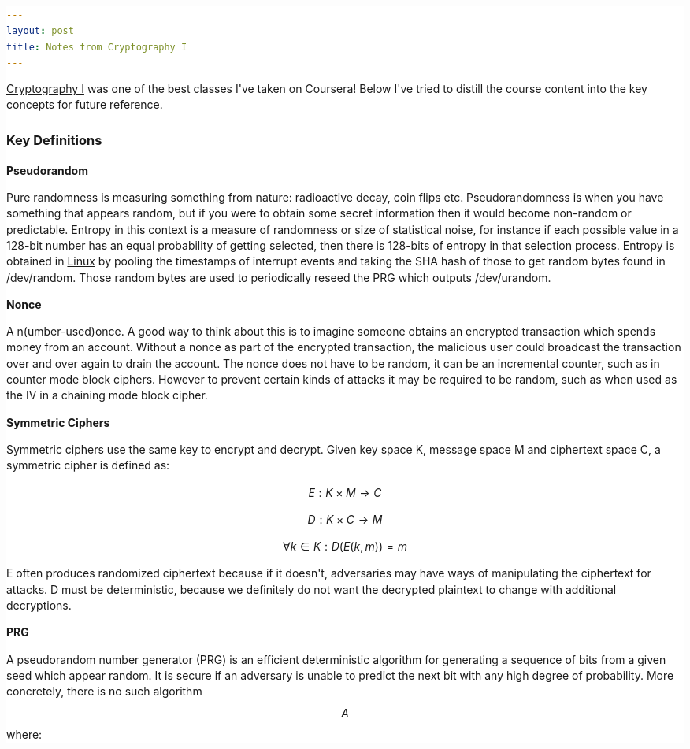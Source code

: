 ```yaml
---
layout: post
title: Notes from Cryptography I
---
```

[Cryptography I](https://www.coursera.org/learn/crypto) was one of the best classes I've taken on Coursera! 
Below I've tried to distill the course content into the key concepts for future reference.

### Key Definitions
**Pseudorandom**

Pure randomness is measuring something from nature: radioactive decay, coin flips etc. 
Pseudorandomness is when you have something that appears random, but if you were to obtain some secret information then it would become non-random or predictable. 
Entropy in this context is a measure of randomness or size of statistical noise, for instance if each possible value in a 128-bit number has an equal probability of getting selected, then there is 128-bits of entropy in that selection process. 
Entropy is obtained in [Linux](https://github.com/torvalds/linux/blob/master/drivers/char/random.c#L69) by pooling the timestamps of interrupt events and taking the SHA hash of those to get random bytes found in /dev/random.
Those random bytes are used to periodically reseed the PRG which outputs /dev/urandom.

**Nonce**

A n(umber-used)once. 
A good way to think about this is to imagine someone obtains an encrypted transaction which spends money from an account. 
Without a nonce as part of the encrypted transaction, the malicious user could broadcast the transaction over and over again to drain the account. 
The nonce does not have to be random, it can be an incremental counter, such as in counter mode block ciphers. 
However to prevent certain kinds of attacks it may be required to be random, such as when used as the IV in a chaining mode block cipher.

**Symmetric Ciphers** 

Symmetric ciphers use the same key to encrypt and decrypt. Given key space K, message space M and ciphertext space C, a symmetric cipher is defined as:

$$ E: K\times M\rightarrow C $$

$$ D: K\times C\rightarrow M $$

$$ \forall k \in K: D(E(k, m)) = m $$

E often produces randomized ciphertext because if it doesn't, adversaries may have ways of manipulating the ciphertext for attacks.
D must be deterministic, because we definitely do not want the decrypted plaintext to change with additional decryptions. 

**PRG**

A pseudorandom number generator (PRG) is an efficient deterministic algorithm for generating a sequence of bits from a given seed which appear random. 
It is secure if an adversary is unable to predict the next bit with any high degree of probability. 
More concretely, there is no such algorithm $$ A $$ where: 
